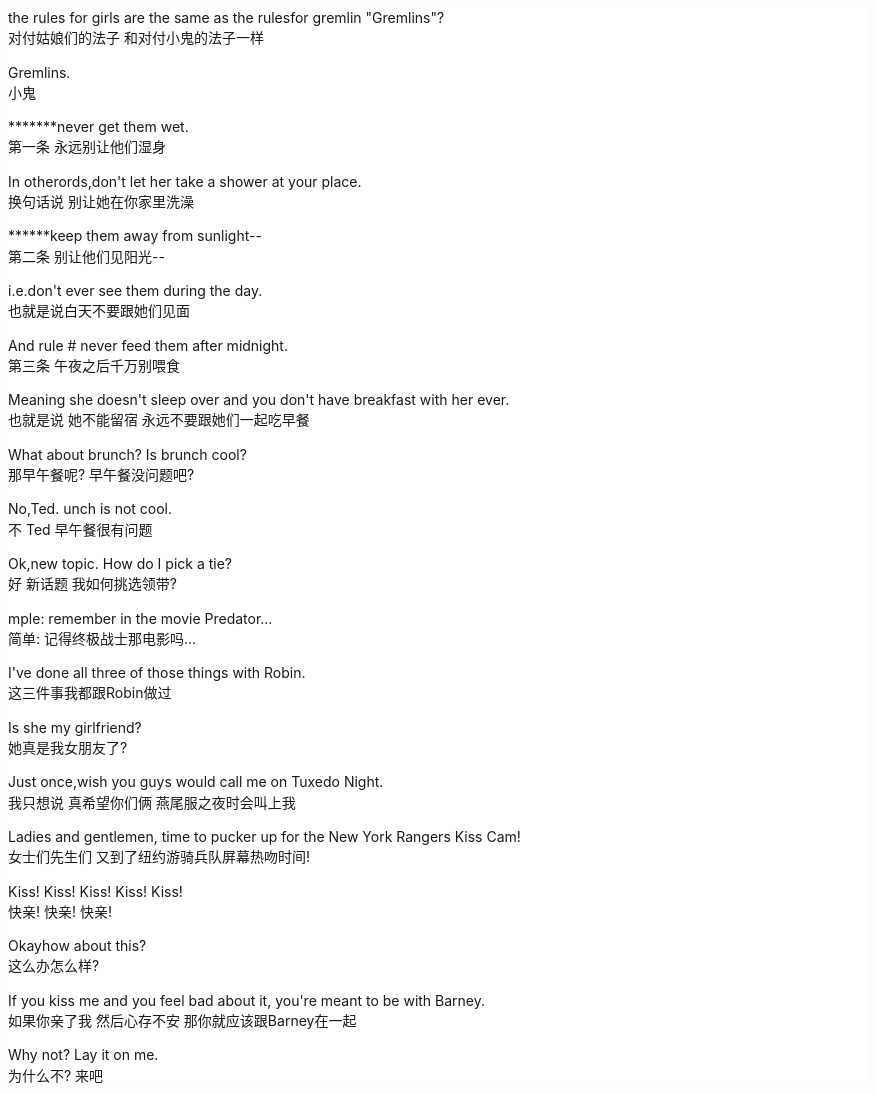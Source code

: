 the rules for girls are the same as the rulesfor gremlin "Gremlins"?  
对付姑娘们的法子 和对付小鬼的法子一样  
  
Gremlins.  
小鬼  
  
\*\*\*\*\*\*\*never get them wet.  
第一条 永远别让他们湿身  
  
In otherords,don't let her take a shower at your place.  
换句话说 别让她在你家里洗澡  
  
\*\*\*\*\*\*keep them away from sunlight--  
第二条 别让他们见阳光--  
  
i.e.don't ever see them during the day.  
也就是说白天不要跟她们见面  
  
And rule # never feed them after midnight.  
第三条 午夜之后千万别喂食  
  
Meaning she doesn't sleep over and you don't have breakfast with her ever.  
也就是说 她不能留宿 永远不要跟她们一起吃早餐  
  
What about brunch? Is brunch cool?  
那早午餐呢? 早午餐没问题吧?  
  
No,Ted. unch is not cool.  
不 Ted 早午餐很有问题  
  
Ok,new topic. How do I pick a tie?  
好 新话题 我如何挑选领带?  
  
mple: remember in the movie Predator...  
简单: 记得终极战士那电影吗...  
  
I've done all three of those things with Robin.  
这三件事我都跟Robin做过  
  
Is she my girlfriend?  
她真是我女朋友了?  
  
Just once,wish you guys would call me on Tuxedo Night.  
我只想说 真希望你们俩 燕尾服之夜时会叫上我  
  
Ladies and gentlemen, time to pucker up for the New York Rangers Kiss Cam!  
女士们先生们  又到了纽约游骑兵队屏幕热吻时间!  
  
Kiss! Kiss! Kiss! Kiss! Kiss!  
快亲! 快亲! 快亲!  
  
Okayhow about this?  
这么办怎么样?  
  
If you kiss me and you feel bad about it, you're meant to be with Barney.  
如果你亲了我 然后心存不安 那你就应该跟Barney在一起  
  
Why not? Lay it on me.  
为什么不? 来吧  
  